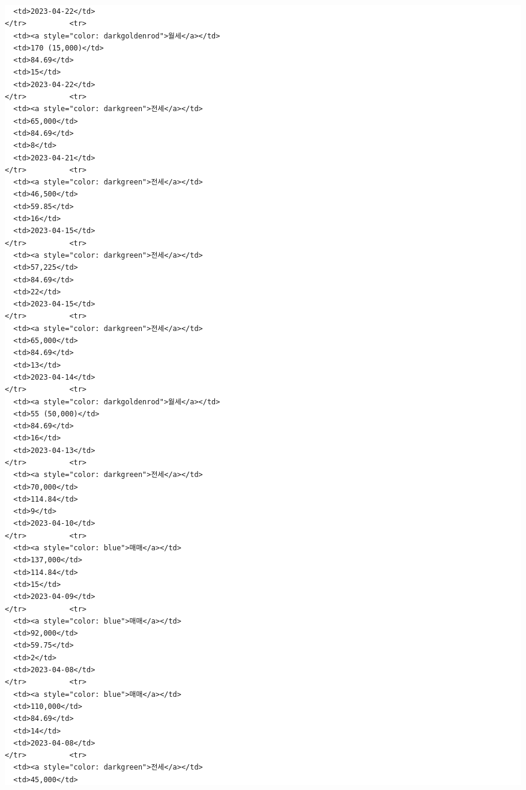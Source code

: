       <td>2023-04-22</td>
    </tr>          <tr>
      <td><a style="color: darkgoldenrod">월세</a></td>
      <td>170 (15,000)</td>
      <td>84.69</td>
      <td>15</td>
      <td>2023-04-22</td>
    </tr>          <tr>
      <td><a style="color: darkgreen">전세</a></td>
      <td>65,000</td>
      <td>84.69</td>
      <td>8</td>
      <td>2023-04-21</td>
    </tr>          <tr>
      <td><a style="color: darkgreen">전세</a></td>
      <td>46,500</td>
      <td>59.85</td>
      <td>16</td>
      <td>2023-04-15</td>
    </tr>          <tr>
      <td><a style="color: darkgreen">전세</a></td>
      <td>57,225</td>
      <td>84.69</td>
      <td>22</td>
      <td>2023-04-15</td>
    </tr>          <tr>
      <td><a style="color: darkgreen">전세</a></td>
      <td>65,000</td>
      <td>84.69</td>
      <td>13</td>
      <td>2023-04-14</td>
    </tr>          <tr>
      <td><a style="color: darkgoldenrod">월세</a></td>
      <td>55 (50,000)</td>
      <td>84.69</td>
      <td>16</td>
      <td>2023-04-13</td>
    </tr>          <tr>
      <td><a style="color: darkgreen">전세</a></td>
      <td>70,000</td>
      <td>114.84</td>
      <td>9</td>
      <td>2023-04-10</td>
    </tr>          <tr>
      <td><a style="color: blue">매매</a></td>
      <td>137,000</td>
      <td>114.84</td>
      <td>15</td>
      <td>2023-04-09</td>
    </tr>          <tr>
      <td><a style="color: blue">매매</a></td>
      <td>92,000</td>
      <td>59.75</td>
      <td>2</td>
      <td>2023-04-08</td>
    </tr>          <tr>
      <td><a style="color: blue">매매</a></td>
      <td>110,000</td>
      <td>84.69</td>
      <td>14</td>
      <td>2023-04-08</td>
    </tr>          <tr>
      <td><a style="color: darkgreen">전세</a></td>
      <td>45,000</td>
